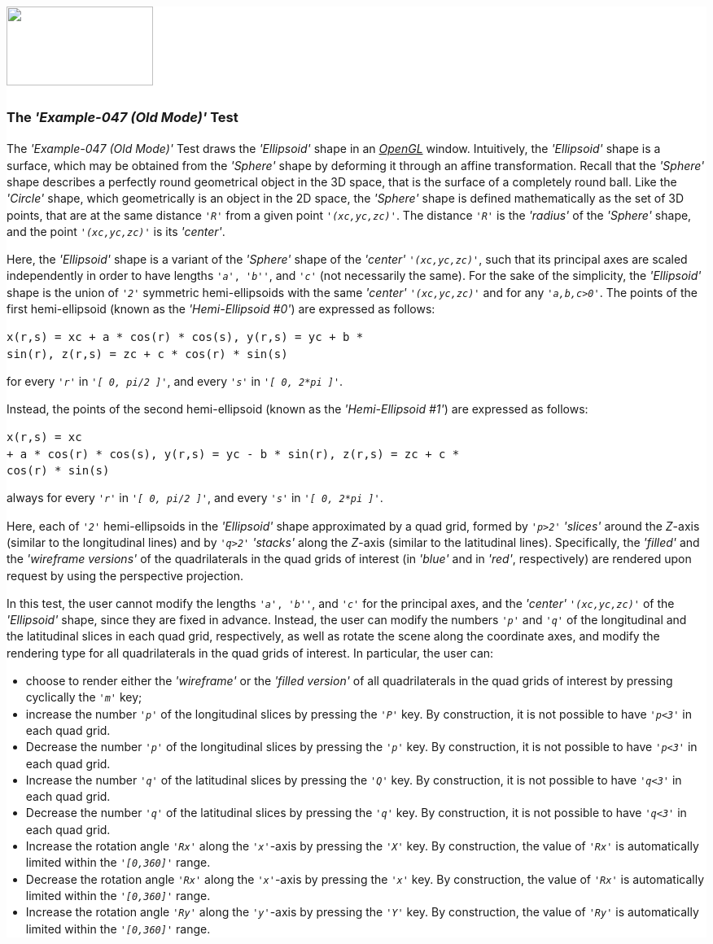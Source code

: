 <A href="http://www.opengl.org"><IMG src='https://www.khronos.org/assets/images/api_logos/opengl.png' border=0 width="180" height="97"></A>

<H3>The <i>'Example-047 (Old Mode)'</i> Test</H3>

The <i>'Example-047 (Old Mode)'</i> Test draws the <i>'Ellipsoid'</i> shape in an <A href="http://www.opengl.org"><i>OpenGL</i></A> window. Intuitively, the <i>'Ellipsoid'</i> shape is a surface, which may be obtained from the <i>'Sphere'</i> shape by deforming it through an affine transformation. Recall that the <i>'Sphere'</i> shape describes a perfectly round geometrical object in the 3D space, that is the surface of a completely round ball. Like the <i>'Circle'</i> shape, which geometrically is an object in the 2D space, the <i>'Sphere'</i> shape is defined mathematically as the set of 3D points, that are at the same distance <code><i>'R'</i></code> from a given point <code><i>'(xc,yc,zc)'</i></code>. The distance <code><i>'R'</i></code> is the <i>'radius'</i> of the <i>'Sphere'</i> shape, and the point <code><i>'(xc,yc,zc)'</i></code> is its <i>'center'</i></code>.<p>Here, the <i>'Ellipsoid'</i> shape is a variant of the <i>'Sphere'</i> shape of the <i>'center'</i></code> <code><i>'(xc,yc,zc)'</i></code>, such that its principal axes are scaled independently in order to have lengths <code><i>'a'</i>, <i>'b'</i>'</code>, and <code><i>'c'</i></code> (not necessarily the same). For the sake of the simplicity, the <i>'Ellipsoid'</i> shape is the union of <code><i>'2'</i></code> symmetric hemi-ellipsoids with the same <i>'center'</i></code> <code><i>'(xc,yc,zc)'</i></code> and for any <code><i>'a,b,c>0'</i></code>. The points of the first hemi-ellipsoid (known as the <i>'Hemi-Ellipsoid #0'</i>) are expressed as follows:<p><pre>x(r,s) = xc + a * cos(r) * cos(s), y(r,s) = yc + b * sin(r), z(r,s) = zc + c * cos(r) * sin(s)</pre><p>for every <code><i>'r'</i></code> in <code><i>'[ 0, pi/2 ]'</i></code>, and every <code><i>'s'</i></code> in <code><i>'[ 0, 2*pi ]'</i></code>. 

Instead, the points of the second hemi-ellipsoid (known as the <i>'Hemi-Ellipsoid #1'</i>) are expressed as follows:<p><pre>x(r,s) = xc + a * cos(r) * cos(s), y(r,s) = yc - b * sin(r), z(r,s) = zc + c * cos(r) * sin(s)</pre><p>always for every <code><i>'r'</i></code> in <code><i>'[ 0, pi/2 ]'</i></code>, and every <code><i>'s'</i></code> in <code><i>'[ 0, 2*pi ]'</i></code>.<p>Here, each of <code><i>'2'</i></code> hemi-ellipsoids in the <i>'Ellipsoid'</i> shape approximated by a quad grid, formed by <code><i>'p>2'</i></code> <i>'slices'</i> around the <i>Z</i>-axis (similar to the longitudinal lines) and by <code><i>'q>2'</i></code>  <i>'stacks'</i> along the <i>Z</i>-axis (similar to the latitudinal lines). Specifically, the <i>'filled'</i> and the <i>'wireframe versions'</i> of the quadrilaterals in the quad grids of interest (in <i>'blue'</i> and in <i>'red'</i>, respectively) are rendered upon request by using the perspective projection.<p>In this test, the user cannot modify the lengths <code><i>'a'</i>, <i>'b'</i>'</code>, and <code><i>'c'</i></code> for the principal axes, and the <i>'center'</i> <code><i>'(xc,yc,zc)'</i></code> of the <i>'Ellipsoid'</i> shape, since they are fixed in advance. Instead, the user can modify the numbers <code><i>'p'</i></code> and <code><i>'q'</i></code> of the longitudinal and the latitudinal slices in each quad grid, respectively, as well as rotate the scene along the coordinate axes, and modify the rendering type for all quadrilaterals in the quad grids of interest. In particular, the user can:<p><ul>
<li>choose to render either the <i>'wireframe'</i> or the <i>'filled version'</i> of all quadrilaterals in the quad grids of interest by pressing cyclically the <code><i>'m'</i></code> key;</li>
<li>increase the number <code><i>'p'</i></code> of the longitudinal slices by pressing the <code><i>'P'</i></code> key. By construction, it is not possible to have <code><i>'p<3'</i></code> in each quad grid.</li>
<li>Decrease the number <code><i>'p'</i></code> of the longitudinal slices by pressing the <code><i>'p'</i></code> key. By construction, it is not possible to have <code><i>'p<3'</i></code> in each quad grid.</li>
<li>Increase the number <code><i>'q'</i></code> of the latitudinal slices by pressing the <code><i>'Q'</i></code> key. By construction, it is not possible to have <code><i>'q<3'</i></code> in each quad grid.</li>
<li>Decrease the number <code><i>'q'</i></code> of the latitudinal slices by pressing the <code><i>'q'</i></code> key. By construction, it is not possible to have <code><i>'q<3'</i></code> in each quad grid.</li>
<li>Increase the rotation angle <code><i>'Rx'</i></code> along the <code><i>'x'</i></code>-axis by pressing the <code><i>'X'</i></code> key. By construction, the value of <code><i>'Rx'</i></code> is automatically limited within the <code><i>'[0,360]'</i></code> range.</li>
<li>Decrease the rotation angle <code><i>'Rx'</i></code> along the <code><i>'x'</i></code>-axis by pressing the <code><i>'x'</i></code> key. By construction, the value of <code><i>'Rx'</i></code> is automatically limited within the <code><i>'[0,360]'</i></code> range.</li>
<li>Increase the rotation angle <code><i>'Ry'</i></code> along the <code><i>'y'</i></code>-axis by pressing the <code><i>'Y'</i></code> key. By construction, the value of <code><i>'Ry'</i></code> is automatically limited within the <code><i>'[0,360]'</i></code> range.</li>